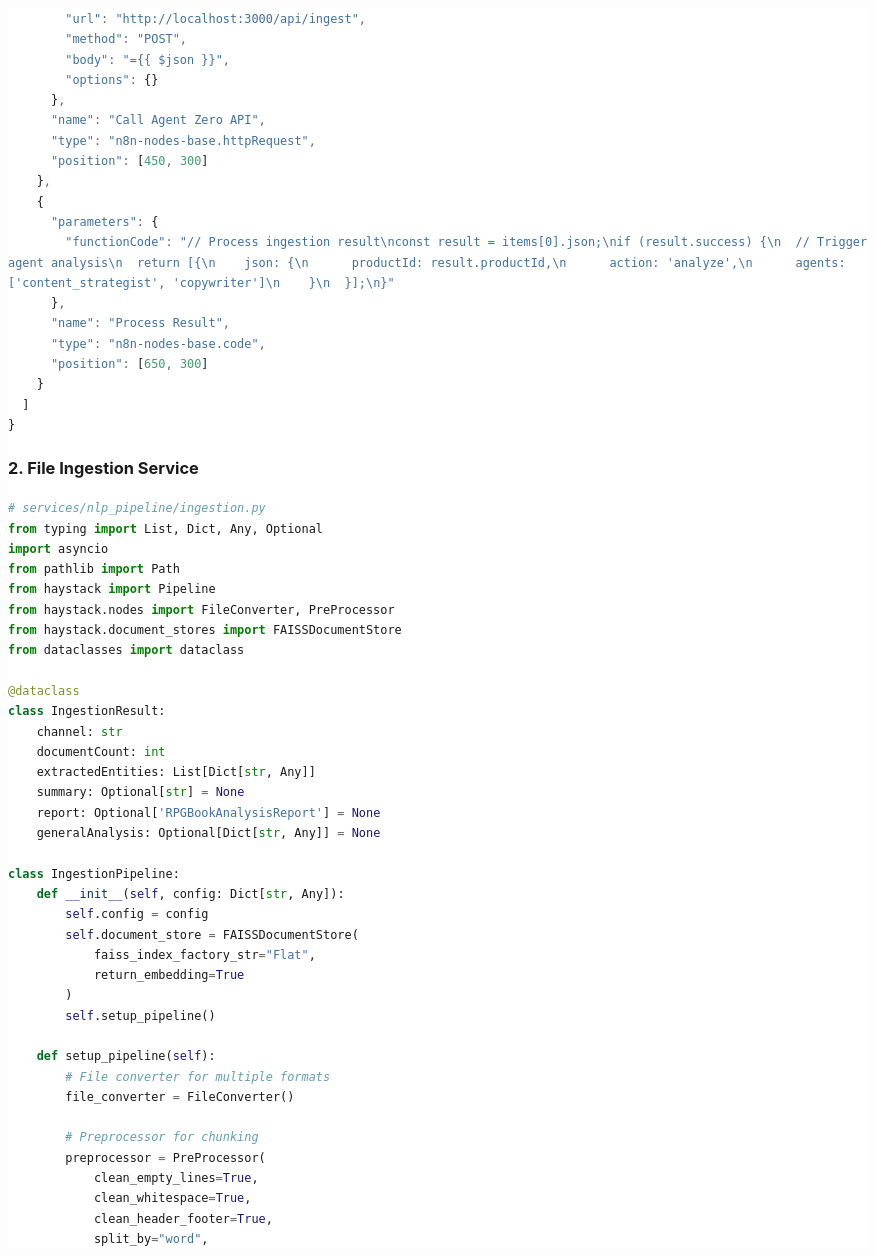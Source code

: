 ```javascript
        "url": "http://localhost:3000/api/ingest",
        "method": "POST",
        "body": "={{ $json }}",
        "options": {}
      },
      "name": "Call Agent Zero API",
      "type": "n8n-nodes-base.httpRequest",
      "position": [450, 300]
    },
    {
      "parameters": {
        "functionCode": "// Process ingestion result\nconst result = items[0].json;\nif (result.success) {\n  // Trigger agent analysis\n  return [{\n    json: {\n      productId: result.productId,\n      action: 'analyze',\n      agents: ['content_strategist', 'copywriter']\n    }\n  }];\n}"
      },
      "name": "Process Result",
      "type": "n8n-nodes-base.code",
      "position": [650, 300]
    }
  ]
}
```

### 2. File Ingestion Service

```python
# services/nlp_pipeline/ingestion.py
from typing import List, Dict, Any, Optional
import asyncio
from pathlib import Path
from haystack import Pipeline
from haystack.nodes import FileConverter, PreProcessor
from haystack.document_stores import FAISSDocumentStore
from dataclasses import dataclass

@dataclass
class IngestionResult:
    channel: str
    documentCount: int
    extractedEntities: List[Dict[str, Any]]
    summary: Optional[str] = None
    report: Optional['RPGBookAnalysisReport'] = None
    generalAnalysis: Optional[Dict[str, Any]] = None

class IngestionPipeline:
    def __init__(self, config: Dict[str, Any]):
        self.config = config
        self.document_store = FAISSDocumentStore(
            faiss_index_factory_str="Flat",
            return_embedding=True
        )
        self.setup_pipeline()
    
    def setup_pipeline(self):
        # File converter for multiple formats
        file_converter = FileConverter()
        
        # Preprocessor for chunking
        preprocessor = PreProcessor(
            clean_empty_lines=True,
            clean_whitespace=True,
            clean_header_footer=True,
            split_by="word",
```